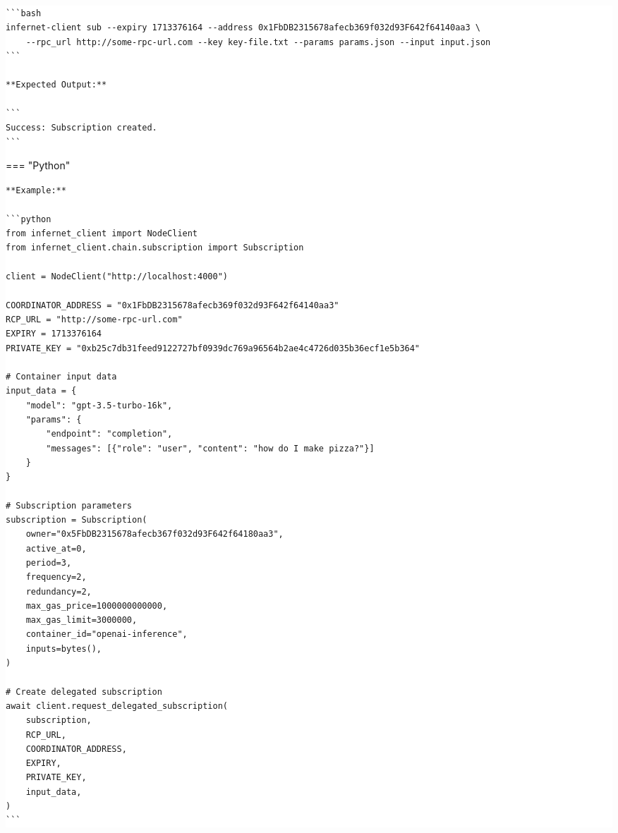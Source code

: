     ```bash
    infernet-client sub --expiry 1713376164 --address 0x1FbDB2315678afecb369f032d93F642f64140aa3 \
        --rpc_url http://some-rpc-url.com --key key-file.txt --params params.json --input input.json
    ```

    **Expected Output:**

    ```
    Success: Subscription created.
    ```

=== "Python"

    **Example:**

    ```python
    from infernet_client import NodeClient
    from infernet_client.chain.subscription import Subscription

    client = NodeClient("http://localhost:4000")

    COORDINATOR_ADDRESS = "0x1FbDB2315678afecb369f032d93F642f64140aa3"
    RCP_URL = "http://some-rpc-url.com"
    EXPIRY = 1713376164
    PRIVATE_KEY = "0xb25c7db31feed9122727bf0939dc769a96564b2ae4c4726d035b36ecf1e5b364"

    # Container input data
    input_data = {
        "model": "gpt-3.5-turbo-16k",
        "params": {
            "endpoint": "completion",
            "messages": [{"role": "user", "content": "how do I make pizza?"}]
        }
    }

    # Subscription parameters
    subscription = Subscription(
        owner="0x5FbDB2315678afecb367f032d93F642f64180aa3",
        active_at=0,
        period=3,
        frequency=2,
        redundancy=2,
        max_gas_price=1000000000000,
        max_gas_limit=3000000,
        container_id="openai-inference",
        inputs=bytes(),
    )

    # Create delegated subscription
    await client.request_delegated_subscription(
        subscription,
        RCP_URL,
        COORDINATOR_ADDRESS,
        EXPIRY,
        PRIVATE_KEY,
        input_data,
    )
    ```
